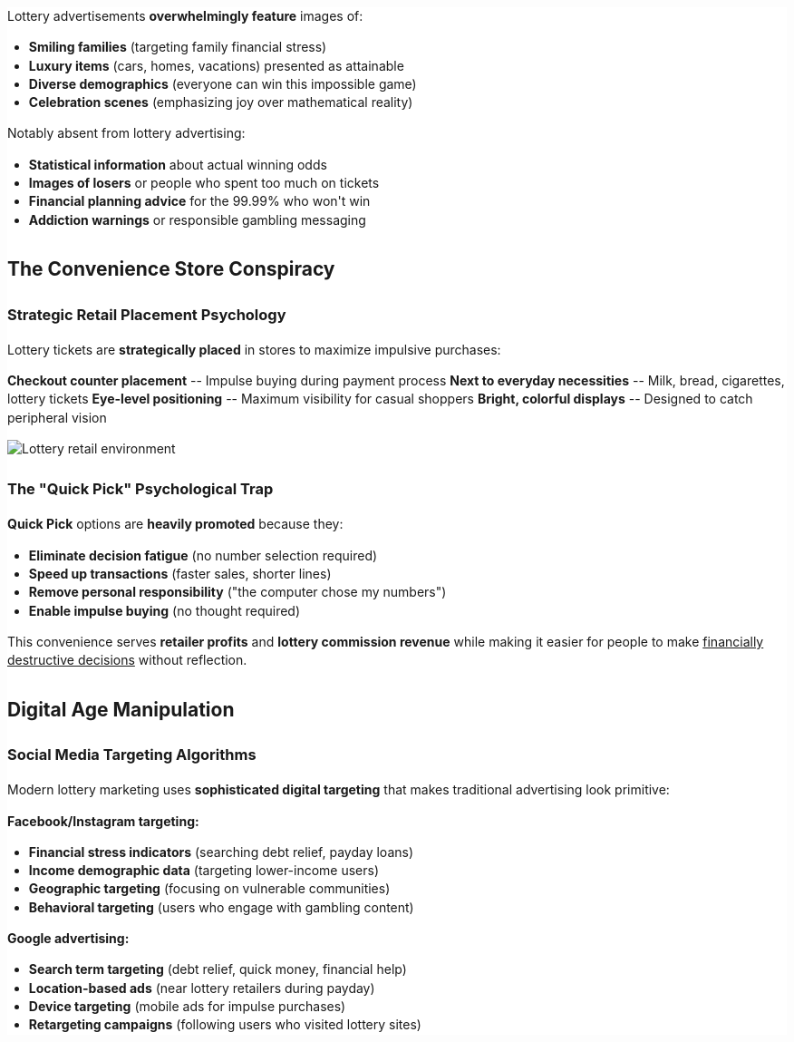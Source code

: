 Lottery advertisements **overwhelmingly feature** images of:
- **Smiling families** (targeting family financial stress)
- **Luxury items** (cars, homes, vacations) presented as attainable
- **Diverse demographics** (everyone can win this impossible game)  
- **Celebration scenes** (emphasizing joy over mathematical reality)

Notably absent from lottery advertising:
- **Statistical information** about actual winning odds
- **Images of losers** or people who spent too much on tickets
- **Financial planning advice** for the 99.99% who won't win
- **Addiction warnings** or responsible gambling messaging

## The Convenience Store Conspiracy

### Strategic Retail Placement Psychology

Lottery tickets are **strategically placed** in stores to maximize impulsive purchases:

**Checkout counter placement** -- Impulse buying during payment process
**Next to everyday necessities** -- Milk, bread, cigarettes, lottery tickets
**Eye-level positioning** -- Maximum visibility for casual shoppers
**Bright, colorful displays** -- Designed to catch peripheral vision

![Lottery retail environment](https://static.foxbusiness.com/foxbusiness.com/content/uploads/2023/01/2023-01-10T182050Z_822368487_RC2TNY9Z6G5I_RTRMADP_3_USA-LOTTERY.jpg)

### The "Quick Pick" Psychological Trap

**Quick Pick** options are **heavily promoted** because they:
- **Eliminate decision fatigue** (no number selection required)
- **Speed up transactions** (faster sales, shorter lines)
- **Remove personal responsibility** ("the computer chose my numbers")
- **Enable impulse buying** (no thought required)

This convenience serves **retailer profits** and **lottery commission revenue** while making it easier for people to make [financially destructive decisions](https://sarcastic-lottery.vercel.app/blog/lottery-ticket-cost-thousands) without reflection.

## Digital Age Manipulation

### Social Media Targeting Algorithms

Modern lottery marketing uses **sophisticated digital targeting** that makes traditional advertising look primitive:

**Facebook/Instagram targeting:**
- **Financial stress indicators** (searching debt relief, payday loans)
- **Income demographic data** (targeting lower-income users)
- **Geographic targeting** (focusing on vulnerable communities)
- **Behavioral targeting** (users who engage with gambling content)

**Google advertising:**
- **Search term targeting** (debt relief, quick money, financial help)
- **Location-based ads** (near lottery retailers during payday)
- **Device targeting** (mobile ads for impulse purchases)
- **Retargeting campaigns** (following users who visited lottery sites)
